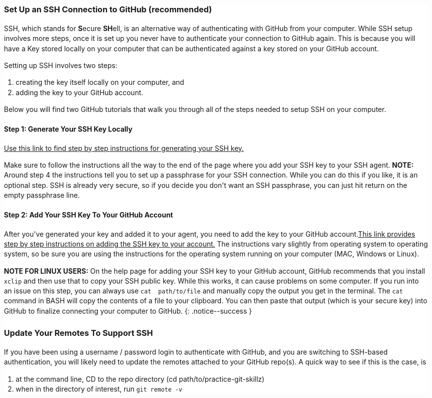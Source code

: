 ### Set Up an SSH Connection to GitHub (recommended)

SSH, which stands for **S**ecure **SH**ell, is an alternative way of authenticating with GitHub from your computer. While SSH setup involves more steps, once it is set up you never have to authenticate your connection to GitHub again. This is because you will have a Key stored locally on your computer that can be authenticated against a key stored on your GitHub account. 

Setting up SSH involves two steps:

1. creating the key itself locally on your computer, and 
2. adding the key to your GitHub account. 

Below you will find two GitHub tutorials that walk you through all of the steps needed to setup SSH on your computer.

#### Step 1: Generate Your  SSH Key Locally 

<a href="https://docs.github.com/en/github/authenticating-to-github/generating-a-new-ssh-key-and-adding-it-to-the-ssh-agent" target="_blank">Use this link to find step by step instructions for generating your SSH key.</a> 

Make sure to follow the instructions all the way to the end of the page where you add your SSH key to your SSH agent. **NOTE:** Around step 4 the instructions tell you to set up a passphrase for your SSH connection. While you can do this if you like, it is an optional step. SSH is already very secure, so if you decide you don't want an SSH passphrase, you can just hit return on the empty passphrase line. 

#### Step 2:  Add Your SSH Key  To Your GitHub Account

After you've generated your key and added it to your agent, you need to add the key to your GitHub account.<a href="https://docs.github.com/en/github/authenticating-to-github/adding-a-new-ssh-key-to-your-github-account" target="_blank">This link provides step by step instructions on adding the SSH key to your account.</a> The instructions vary slightly from operating system to operating system, so be sure you are using the instructions for the operating system running on your computer (MAC, Windows or Linux). 

<i class="fa fa-star"></i> **NOTE FOR LINUX USERS:** On the help page for adding your SSH key to your GitHub account, GitHub recommends that you install `xclip` and then use that to copy your SSH public key. While this works, it can cause problems on some computer. If you run into an issue on this step, you can always use `cat  path/to/file` and manually copy the output you get in the terminal. The `cat` command in BASH will copy the contents of a file to your clipboard. You can then paste that output (which is your secure key) into  GitHub to finalize connecting your computer to GitHub.
{: .notice--success }


### Update Your Remotes To Support SSH

If you have been using a username / password login to authenticate with GitHub, and you are  switching 
to SSH-based authentication, you will likely need to update the remotes attached to your GitHub repo(s).
A quick way to see if this is the case, is 

1. at the command line, CD to the repo directory (cd path/to/practice-git-skillz)
2. when in the directory of interest, run `git remote -v` 
